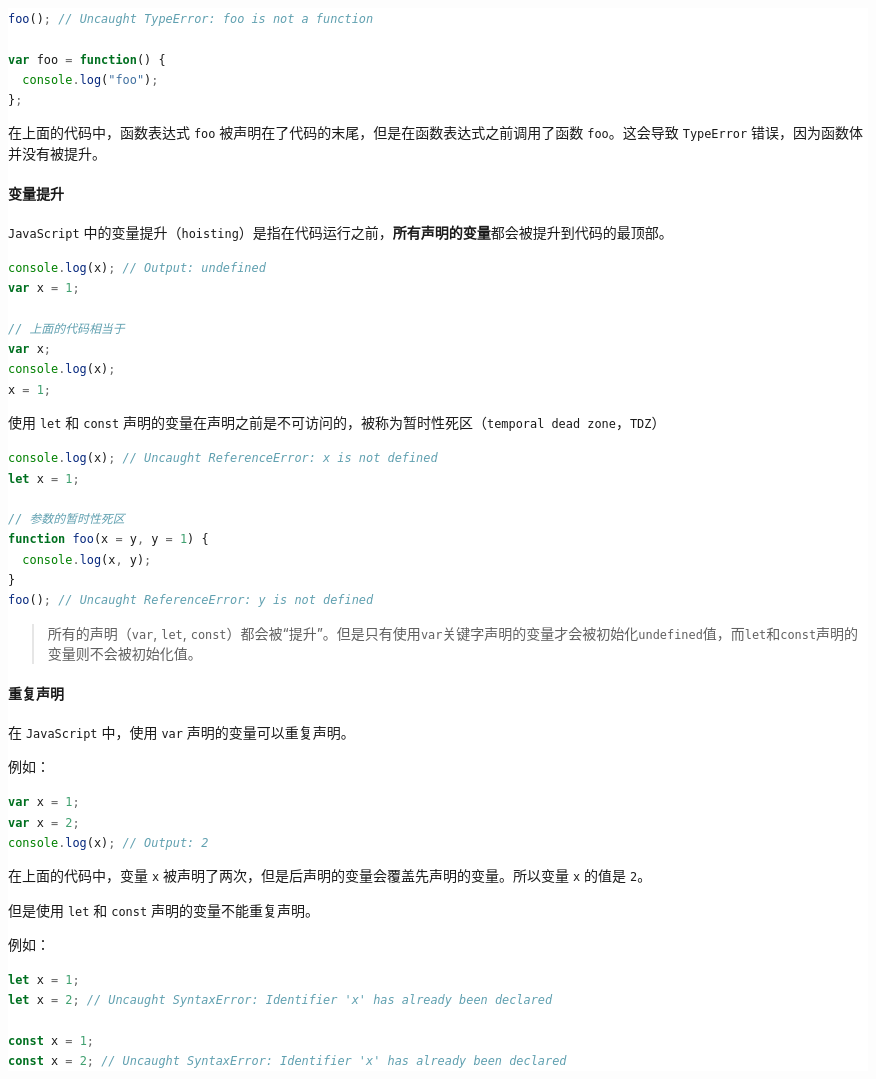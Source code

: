 ```javascript
foo(); // Uncaught TypeError: foo is not a function

var foo = function() {
  console.log("foo");
};
```

在上面的代码中，函数表达式 `foo` 被声明在了代码的末尾，但是在函数表达式之前调用了函数 `foo`。这会导致 `TypeError` 错误，因为函数体并没有被提升。

#### 变量提升

`JavaScript` 中的变量提升（`hoisting`）是指在代码运行之前，**所有声明的变量**都会被提升到代码的最顶部。

```javascript
console.log(x); // Output: undefined
var x = 1;

// 上面的代码相当于
var x;
console.log(x);
x = 1;
```

使用 `let` 和 `const` 声明的变量在声明之前是不可访问的，被称为暂时性死区（`temporal dead zone`，`TDZ`）

```javascript
console.log(x); // Uncaught ReferenceError: x is not defined
let x = 1;

// 参数的暂时性死区
function foo(x = y, y = 1) {
  console.log(x, y);
}
foo(); // Uncaught ReferenceError: y is not defined
```

> 所有的声明（`var`, `let`, `const`）都会被“提升”。但是只有使用`var`关键字声明的变量才会被初始化`undefined`值，而`let`和`const`声明的变量则不会被初始化值。

#### 重复声明

在 `JavaScript` 中，使用 `var` 声明的变量可以重复声明。

例如：

```javascript
var x = 1;
var x = 2;
console.log(x); // Output: 2
```

在上面的代码中，变量 `x` 被声明了两次，但是后声明的变量会覆盖先声明的变量。所以变量 `x` 的值是 `2`。

但是使用 `let` 和 `const` 声明的变量不能重复声明。

例如：

```javascript
let x = 1;
let x = 2; // Uncaught SyntaxError: Identifier 'x' has already been declared

const x = 1;
const x = 2; // Uncaught SyntaxError: Identifier 'x' has already been declared
```

